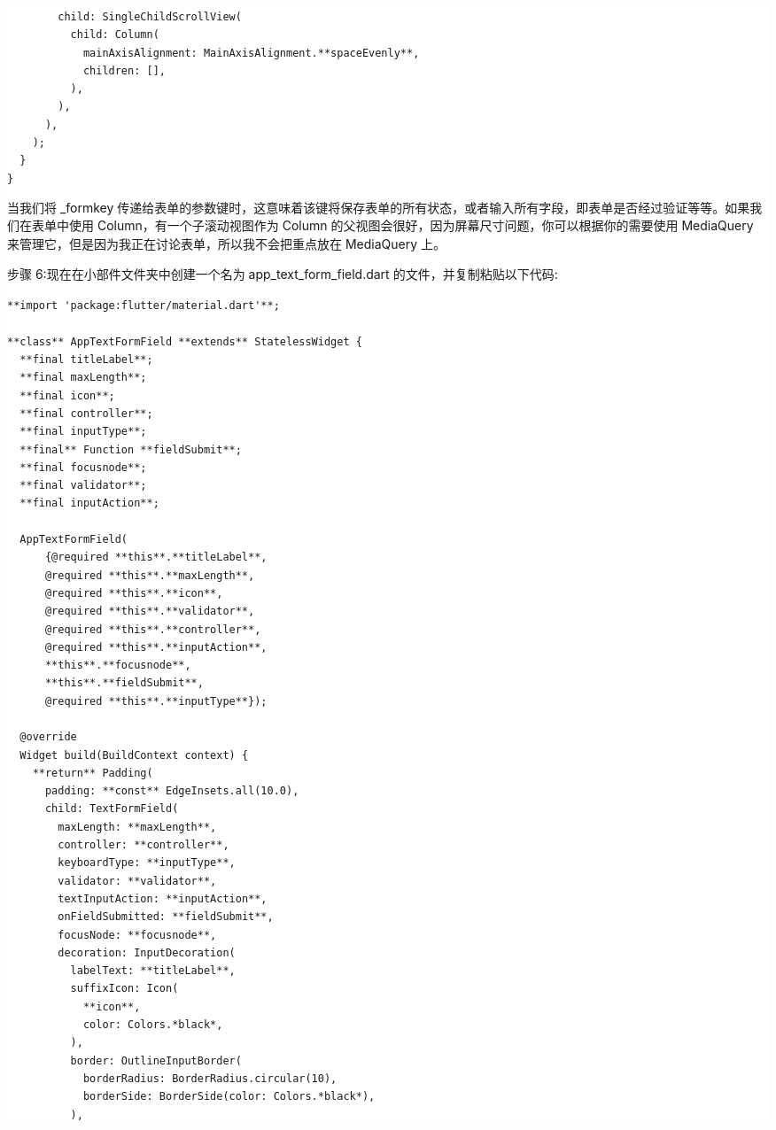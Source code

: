 ```
        child: SingleChildScrollView(
          child: Column(
            mainAxisAlignment: MainAxisAlignment.**spaceEvenly**,
            children: [],
          ),
        ),
      ),
    );
  }
}
```

当我们将 _formkey 传递给表单的参数键时，这意味着该键将保存表单的所有状态，或者输入所有字段，即表单是否经过验证等等。如果我们在表单中使用 Column，有一个子滚动视图作为 Column 的父视图会很好，因为屏幕尺寸问题，你可以根据你的需要使用 MediaQuery 来管理它，但是因为我正在讨论表单，所以我不会把重点放在 MediaQuery 上。

步骤 6:现在在小部件文件夹中创建一个名为 app_text_form_field.dart 的文件，并复制粘贴以下代码:

```
**import 'package:flutter/material.dart'**;

**class** AppTextFormField **extends** StatelessWidget {
  **final titleLabel**;
  **final maxLength**;
  **final icon**;
  **final controller**;
  **final inputType**;
  **final** Function **fieldSubmit**;
  **final focusnode**;
  **final validator**;
  **final inputAction**;

  AppTextFormField(
      {@required **this**.**titleLabel**,
      @required **this**.**maxLength**,
      @required **this**.**icon**,
      @required **this**.**validator**,
      @required **this**.**controller**,
      @required **this**.**inputAction**,
      **this**.**focusnode**,
      **this**.**fieldSubmit**,
      @required **this**.**inputType**});

  @override
  Widget build(BuildContext context) {
    **return** Padding(
      padding: **const** EdgeInsets.all(10.0),
      child: TextFormField(
        maxLength: **maxLength**,
        controller: **controller**,
        keyboardType: **inputType**,
        validator: **validator**,
        textInputAction: **inputAction**,
        onFieldSubmitted: **fieldSubmit**,
        focusNode: **focusnode**,
        decoration: InputDecoration(
          labelText: **titleLabel**,
          suffixIcon: Icon(
            **icon**,
            color: Colors.*black*,
          ),
          border: OutlineInputBorder(
            borderRadius: BorderRadius.circular(10),
            borderSide: BorderSide(color: Colors.*black*),
          ),
```